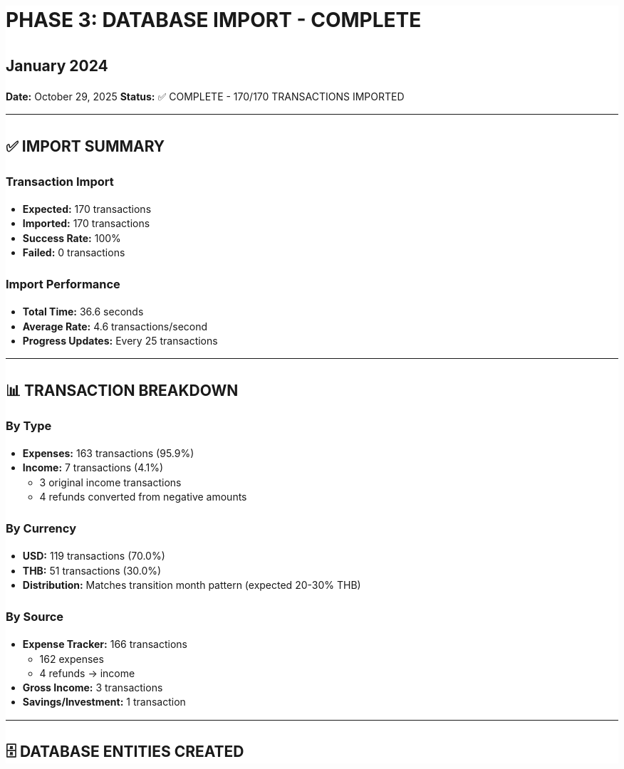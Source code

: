 # PHASE 3: DATABASE IMPORT - COMPLETE
## January 2024

**Date:** October 29, 2025
**Status:** ✅ COMPLETE - 170/170 TRANSACTIONS IMPORTED

---

## ✅ IMPORT SUMMARY

### Transaction Import
- **Expected:** 170 transactions
- **Imported:** 170 transactions
- **Success Rate:** 100%
- **Failed:** 0 transactions

### Import Performance
- **Total Time:** 36.6 seconds
- **Average Rate:** 4.6 transactions/second
- **Progress Updates:** Every 25 transactions

---

## 📊 TRANSACTION BREAKDOWN

### By Type
- **Expenses:** 163 transactions (95.9%)
- **Income:** 7 transactions (4.1%)
  - 3 original income transactions
  - 4 refunds converted from negative amounts

### By Currency
- **USD:** 119 transactions (70.0%)
- **THB:** 51 transactions (30.0%)
- **Distribution:** Matches transition month pattern (expected 20-30% THB)

### By Source
- **Expense Tracker:** 166 transactions
  - 162 expenses
  - 4 refunds → income
- **Gross Income:** 3 transactions
- **Savings/Investment:** 1 transaction

---

## 🗄️ DATABASE ENTITIES CREATED
